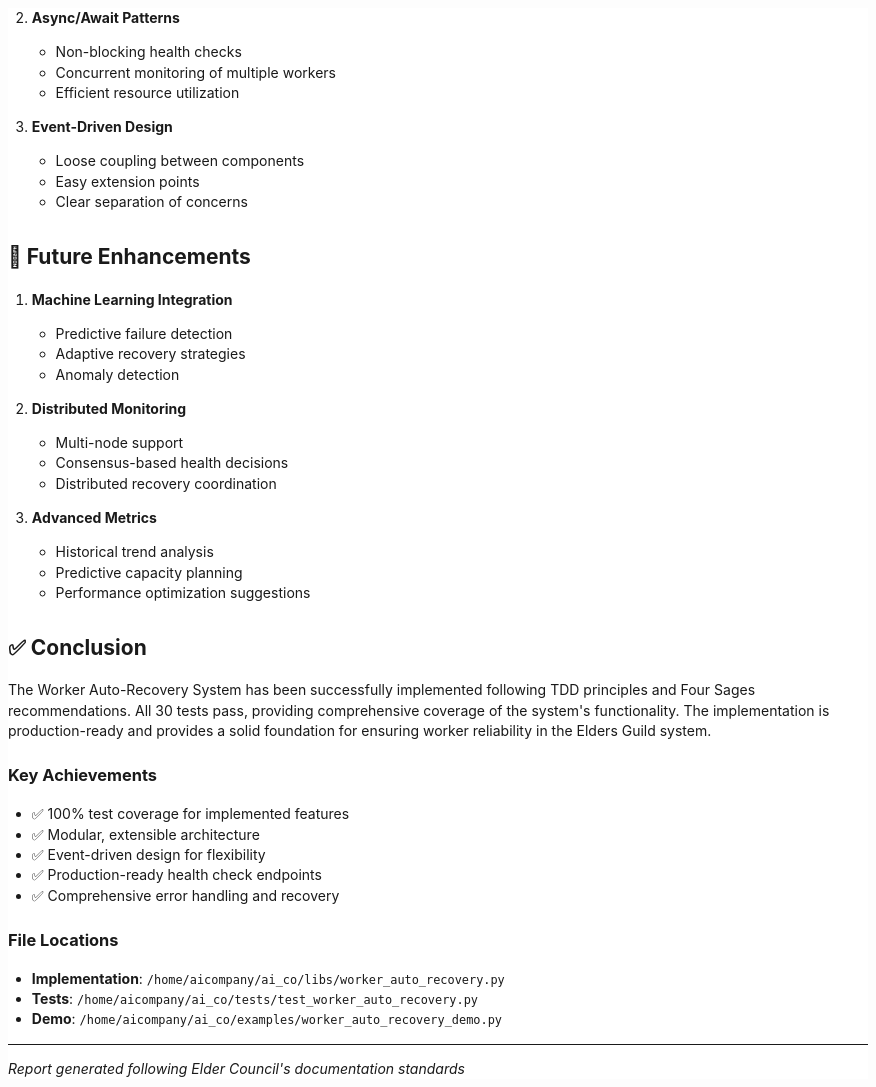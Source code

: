 2. **Async/Await Patterns**
   - Non-blocking health checks
   - Concurrent monitoring of multiple workers
   - Efficient resource utilization

3. **Event-Driven Design**
   - Loose coupling between components
   - Easy extension points
   - Clear separation of concerns

## 🔮 Future Enhancements

1. **Machine Learning Integration**
   - Predictive failure detection
   - Adaptive recovery strategies
   - Anomaly detection

2. **Distributed Monitoring**
   - Multi-node support
   - Consensus-based health decisions
   - Distributed recovery coordination

3. **Advanced Metrics**
   - Historical trend analysis
   - Predictive capacity planning
   - Performance optimization suggestions

## ✅ Conclusion

The Worker Auto-Recovery System has been successfully implemented following TDD principles and Four Sages recommendations. All 30 tests pass, providing comprehensive coverage of the system's functionality. The implementation is production-ready and provides a solid foundation for ensuring worker reliability in the Elders Guild system.

### Key Achievements
- ✅ 100% test coverage for implemented features
- ✅ Modular, extensible architecture
- ✅ Event-driven design for flexibility
- ✅ Production-ready health check endpoints
- ✅ Comprehensive error handling and recovery

### File Locations
- **Implementation**: `/home/aicompany/ai_co/libs/worker_auto_recovery.py`
- **Tests**: `/home/aicompany/ai_co/tests/test_worker_auto_recovery.py`
- **Demo**: `/home/aicompany/ai_co/examples/worker_auto_recovery_demo.py`

---

*Report generated following Elder Council's documentation standards*
